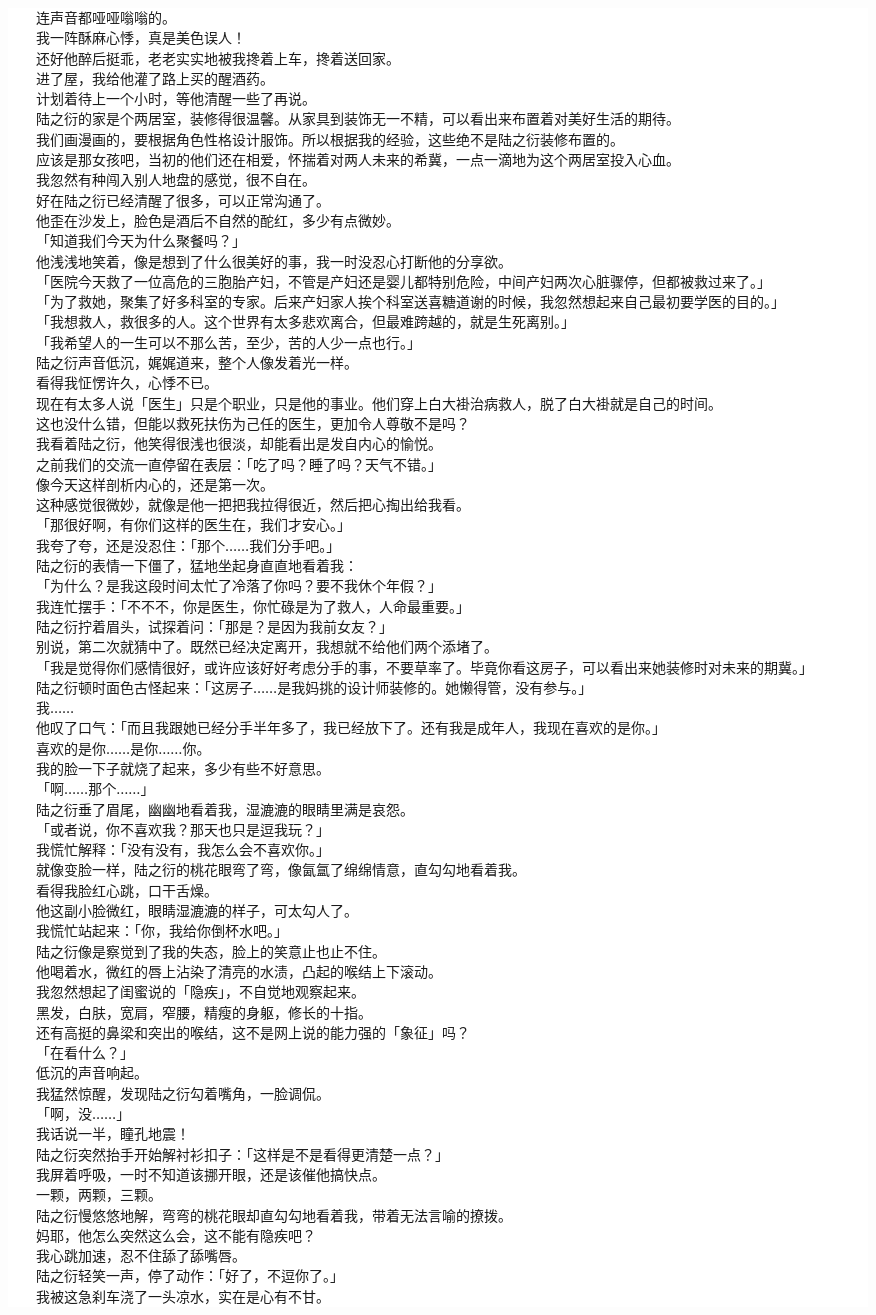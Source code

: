 &emsp;&emsp;连声音都哑哑嗡嗡的。  
&emsp;&emsp;我一阵酥麻心悸，真是美色误人！  
&emsp;&emsp;还好他醉后挺乖，老老实实地被我搀着上车，搀着送回家。  
&emsp;&emsp;进了屋，我给他灌了路上买的醒酒药。  
&emsp;&emsp;计划着待上一个小时，等他清醒一些了再说。  
&emsp;&emsp;陆之衍的家是个两居室，装修得很温馨。从家具到装饰无一不精，可以看出来布置着对美好生活的期待。  
&emsp;&emsp;我们画漫画的，要根据角色性格设计服饰。所以根据我的经验，这些绝不是陆之衍装修布置的。  
&emsp;&emsp;应该是那女孩吧，当初的他们还在相爱，怀揣着对两人未来的希冀，一点一滴地为这个两居室投入心血。  
&emsp;&emsp;我忽然有种闯入别人地盘的感觉，很不自在。  
&emsp;&emsp;好在陆之衍已经清醒了很多，可以正常沟通了。  
&emsp;&emsp;他歪在沙发上，脸色是酒后不自然的酡红，多少有点微妙。  
&emsp;&emsp;「知道我们今天为什么聚餐吗？」  
&emsp;&emsp;他浅浅地笑着，像是想到了什么很美好的事，我一时没忍心打断他的分享欲。  
&emsp;&emsp;「医院今天救了一位高危的三胞胎产妇，不管是产妇还是婴儿都特别危险，中间产妇两次心脏骤停，但都被救过来了。」  
&emsp;&emsp;「为了救她，聚集了好多科室的专家。后来产妇家人挨个科室送喜糖道谢的时候，我忽然想起来自己最初要学医的目的。」  
&emsp;&emsp;「我想救人，救很多的人。这个世界有太多悲欢离合，但最难跨越的，就是生死离别。」  
&emsp;&emsp;「我希望人的一生可以不那么苦，至少，苦的人少一点也行。」  
&emsp;&emsp;陆之衍声音低沉，娓娓道来，整个人像发着光一样。  
&emsp;&emsp;看得我怔愣许久，心悸不已。  
&emsp;&emsp;现在有太多人说「医生」只是个职业，只是他的事业。他们穿上白大褂治病救人，脱了白大褂就是自己的时间。  
&emsp;&emsp;这也没什么错，但能以救死扶伤为己任的医生，更加令人尊敬不是吗？  
&emsp;&emsp;我看着陆之衍，他笑得很浅也很淡，却能看出是发自内心的愉悦。  
&emsp;&emsp;之前我们的交流一直停留在表层：「吃了吗？睡了吗？天气不错。」  
&emsp;&emsp;像今天这样剖析内心的，还是第一次。  
&emsp;&emsp;这种感觉很微妙，就像是他一把把我拉得很近，然后把心掏出给我看。  
&emsp;&emsp;「那很好啊，有你们这样的医生在，我们才安心。」  
&emsp;&emsp;我夸了夸，还是没忍住：「那个……我们分手吧。」  
&emsp;&emsp;陆之衍的表情一下僵了，猛地坐起身直直地看着我：  
&emsp;&emsp;「为什么？是我这段时间太忙了冷落了你吗？要不我休个年假？」  
&emsp;&emsp;我连忙摆手：「不不不，你是医生，你忙碌是为了救人，人命最重要。」  
&emsp;&emsp;陆之衍拧着眉头，试探着问：「那是？是因为我前女友？」  
&emsp;&emsp;别说，第二次就猜中了。既然已经决定离开，我想就不给他们两个添堵了。  
&emsp;&emsp;「我是觉得你们感情很好，或许应该好好考虑分手的事，不要草率了。毕竟你看这房子，可以看出来她装修时对未来的期冀。」  
&emsp;&emsp;陆之衍顿时面色古怪起来：「这房子……是我妈挑的设计师装修的。她懒得管，没有参与。」  
&emsp;&emsp;我……  
&emsp;&emsp;他叹了口气：「而且我跟她已经分手半年多了，我已经放下了。还有我是成年人，我现在喜欢的是你。」  
&emsp;&emsp;喜欢的是你……是你……你。  
&emsp;&emsp;我的脸一下子就烧了起来，多少有些不好意思。  
&emsp;&emsp;「啊……那个……」  
&emsp;&emsp;陆之衍垂了眉尾，幽幽地看着我，湿漉漉的眼睛里满是哀怨。  
&emsp;&emsp;「或者说，你不喜欢我？那天也只是逗我玩？」  
&emsp;&emsp;我慌忙解释：「没有没有，我怎么会不喜欢你。」  
&emsp;&emsp;就像变脸一样，陆之衍的桃花眼弯了弯，像氤氲了绵绵情意，直勾勾地看着我。  
&emsp;&emsp;看得我脸红心跳，口干舌燥。  
&emsp;&emsp;他这副小脸微红，眼睛湿漉漉的样子，可太勾人了。  
&emsp;&emsp;我慌忙站起来：「你，我给你倒杯水吧。」  
&emsp;&emsp;陆之衍像是察觉到了我的失态，脸上的笑意止也止不住。  
&emsp;&emsp;他喝着水，微红的唇上沾染了清亮的水渍，凸起的喉结上下滚动。  
&emsp;&emsp;我忽然想起了闺蜜说的「隐疾」，不自觉地观察起来。  
&emsp;&emsp;黑发，白肤，宽肩，窄腰，精瘦的身躯，修长的十指。  
&emsp;&emsp;还有高挺的鼻梁和突出的喉结，这不是网上说的能力强的「象征」吗？  
&emsp;&emsp;「在看什么？」  
&emsp;&emsp;低沉的声音响起。  
&emsp;&emsp;我猛然惊醒，发现陆之衍勾着嘴角，一脸调侃。  
&emsp;&emsp;「啊，没……」  
&emsp;&emsp;我话说一半，瞳孔地震！  
&emsp;&emsp;陆之衍突然抬手开始解衬衫扣子：「这样是不是看得更清楚一点？」  
&emsp;&emsp;我屏着呼吸，一时不知道该挪开眼，还是该催他搞快点。  
&emsp;&emsp;一颗，两颗，三颗。  
&emsp;&emsp;陆之衍慢悠悠地解，弯弯的桃花眼却直勾勾地看着我，带着无法言喻的撩拨。  
&emsp;&emsp;妈耶，他怎么突然这么会，这不能有隐疾吧？  
&emsp;&emsp;我心跳加速，忍不住舔了舔嘴唇。  
&emsp;&emsp;陆之衍轻笑一声，停了动作：「好了，不逗你了。」  
&emsp;&emsp;我被这急刹车浇了一头凉水，实在是心有不甘。  